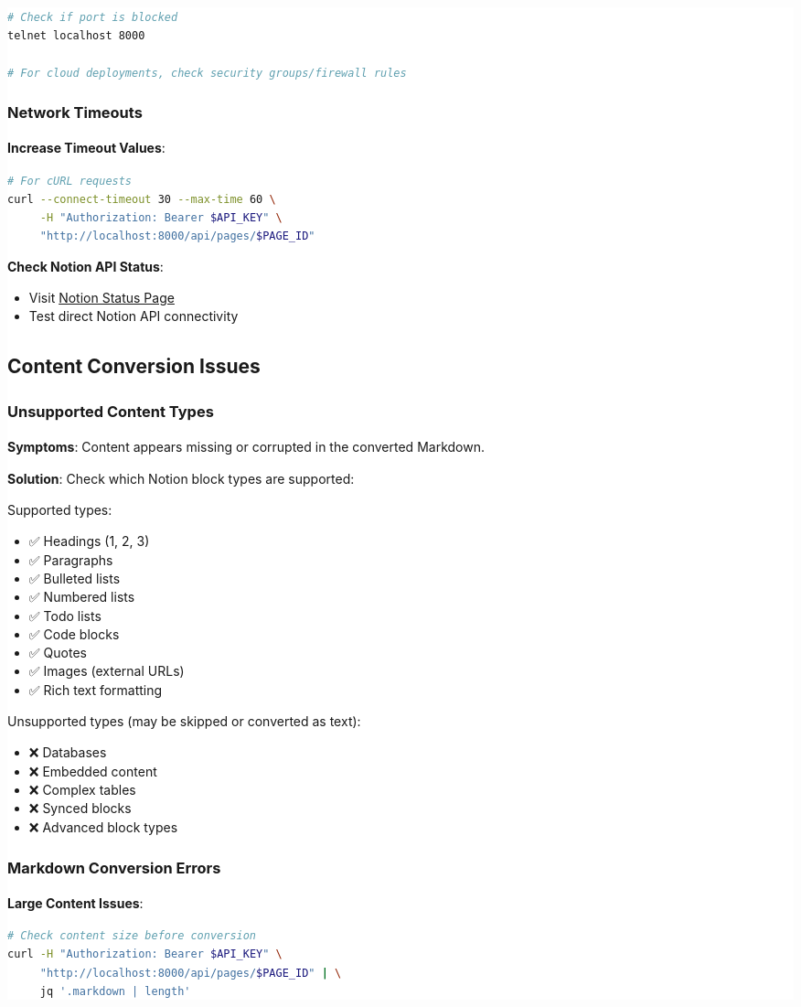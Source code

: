 ```bash
# Check if port is blocked
telnet localhost 8000

# For cloud deployments, check security groups/firewall rules
```

### Network Timeouts

**Increase Timeout Values**:

```bash
# For cURL requests
curl --connect-timeout 30 --max-time 60 \
     -H "Authorization: Bearer $API_KEY" \
     "http://localhost:8000/api/pages/$PAGE_ID"
```

**Check Notion API Status**:

- Visit [Notion Status Page](https://status.notion.com/)
- Test direct Notion API connectivity

## Content Conversion Issues

### Unsupported Content Types

**Symptoms**: Content appears missing or corrupted in the converted Markdown.

**Solution**: Check which Notion block types are supported:

Supported types:

- ✅ Headings (1, 2, 3)
- ✅ Paragraphs
- ✅ Bulleted lists
- ✅ Numbered lists
- ✅ Todo lists
- ✅ Code blocks
- ✅ Quotes
- ✅ Images (external URLs)
- ✅ Rich text formatting

Unsupported types (may be skipped or converted as text):

- ❌ Databases
- ❌ Embedded content
- ❌ Complex tables
- ❌ Synced blocks
- ❌ Advanced block types

### Markdown Conversion Errors

**Large Content Issues**:

```bash
# Check content size before conversion
curl -H "Authorization: Bearer $API_KEY" \
     "http://localhost:8000/api/pages/$PAGE_ID" | \
     jq '.markdown | length'
```
